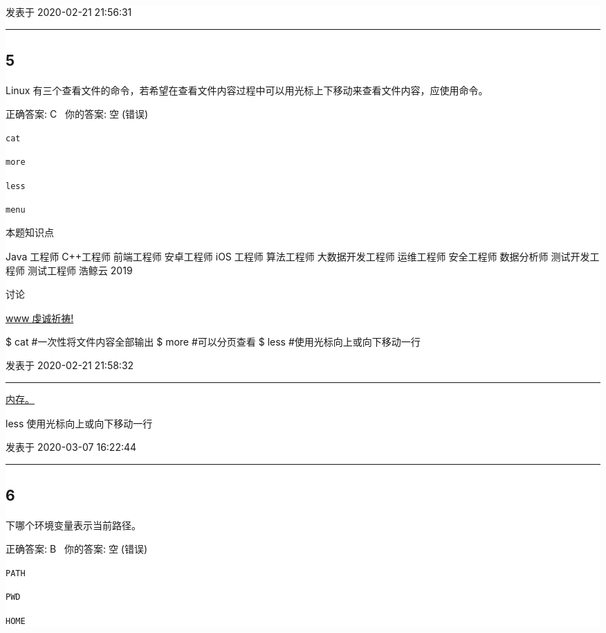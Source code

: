 发表于 2020-02-21 21:56:31

* * *

## 5

Linux 有三个查看文件的命令，若希望在查看文件内容过程中可以用光标上下移动来查看文件内容，应使用命令。

正确答案: C   你的答案: 空 (错误)

```cpp
cat
```

```cpp
more
```

```cpp
less
```

```cpp
menu
```

本题知识点

Java 工程师 C++工程师 前端工程师 安卓工程师 iOS 工程师 算法工程师 大数据开发工程师 运维工程师 安全工程师 数据分析师 测试开发工程师 测试工程师 浩鲸云 2019

讨论

[www 虔诚祈祷!](https://www.nowcoder.com/profile/7659563)

$ cat #一次性将文件内容全部输出 $ more #可以分页查看 $ less #使用光标向上或向下移动一行

发表于 2020-02-21 21:58:32

* * *

[内存。](https://www.nowcoder.com/profile/39306668)

less 使用光标向上或向下移动一行

发表于 2020-03-07 16:22:44

* * *

## 6

下哪个环境变量表示当前路径。

正确答案: B   你的答案: 空 (错误)

```cpp
PATH
```

```cpp
PWD
```

```cpp
HOME
```
